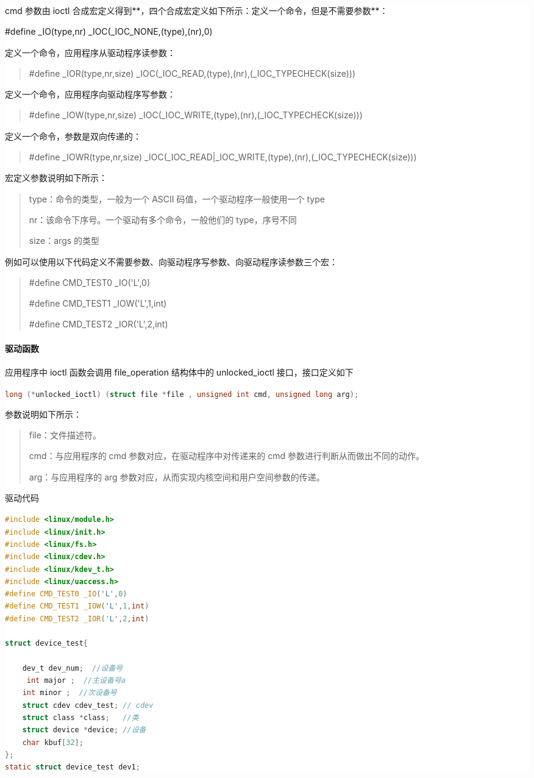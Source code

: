 cmd 参数由 ioctl 合成宏定义得到**，四个合成宏定义如下所示：定义一个命令，但是不需要参数**：

\#define \_IO(type,nr)  _IOC(_IOC_NONE,(type),(nr),0)

定义一个命令，应用程序从驱动程序读参数：

> \#define \_IOR(type,nr,size)   _IOC(_IOC_READ,(type),(nr),(_IOC_TYPECHECK(size)))

定义一个命令，应用程序向驱动程序写参数：

> \#define \_IOW(type,nr,size)   _IOC(_IOC_WRITE,(type),(nr),(_IOC_TYPECHECK(size)))

定义一个命令，参数是双向传递的：

> \#define \_IOWR(type,nr,size)   _IOC(_IOC_READ|_IOC_WRITE,(type),(nr),(_IOC_TYPECHECK(size)))

宏定义参数说明如下所示：

> type：命令的类型，一般为一个 ASCII 码值，一个驱动程序一般使用一个 type
>
> nr：该命令下序号。一个驱动有多个命令，一般他们的 type，序号不同
>
> size：args 的类型

例如可以使用以下代码定义不需要参数、向驱动程序写参数、向驱动程序读参数三个宏：

> \#define CMD_TEST0 _IO('L',0)
>
> \#define CMD_TEST1 _IOW('L',1,int)
>
> \#define CMD_TEST2 _IOR('L',2,int)

#### 驱动函数

应用程序中 ioctl 函数会调用 file_operation 结构体中的 unlocked_ioctl 接口，接口定义如下

```c
long (*unlocked_ioctl) (struct file *file , unsigned int cmd, unsigned long arg);
```

参数说明如下所示：

>file：文件描述符。
>
>cmd：与应用程序的 cmd 参数对应，在驱动程序中对传递来的 cmd 参数进行判断从而做出不同的动作。
>
>arg：与应用程序的 arg 参数对应，从而实现内核空间和用户空间参数的传递。

驱动代码

```c
#include <linux/module.h>
#include <linux/init.h>
#include <linux/fs.h>
#include <linux/cdev.h>
#include <linux/kdev_t.h>
#include <linux/uaccess.h>
#define CMD_TEST0 _IO('L',0)
#define CMD_TEST1 _IOW('L',1,int)
#define CMD_TEST2 _IOR('L',2,int)

struct device_test{

    dev_t dev_num;  //设备号
     int major ;  //主设备号a
    int minor ;  //次设备号
    struct cdev cdev_test; // cdev
    struct class *class;   //类
    struct device *device; //设备
    char kbuf[32];
};
static struct device_test dev1;
```